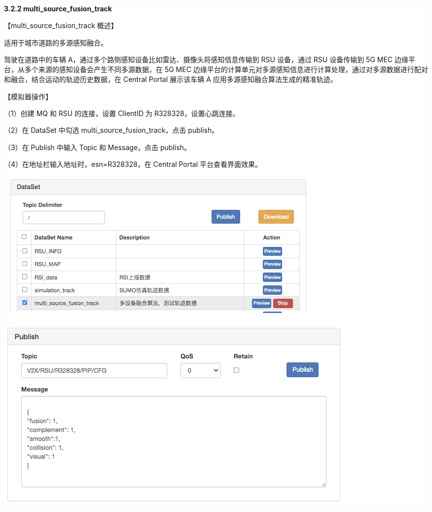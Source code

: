 **3.2.2 multi_source_fusion_track**

【multi_source_fusion_track 概述】

适用于城市道路的多源感知融合。

驾驶在道路中的车辆 A，通过多个路侧感知设备比如雷达、摄像头将感知信息传输到 RSU 设备，通过 RSU 设备传输到 5G MEC 边缘平台，从多个来源的感知设备会产生不同多源数据，在 5G MEC
边缘平台的计算单元对多源感知信息进行计算处理，通过对多源数据进行配对和融合，结合运动的轨迹历史数据，在 Central Portal 展示该车辆 A 应用多源感知融合算法生成的精准轨迹。

【模拟器操作】

（1）创建 MQ 和 RSU 的连接，设置 ClientID 为 R328328，设置心跳连接。

（2）在 DataSet 中勾选 multi_source_fusion_track，点击 publish。

（3）在 Publish 中输入 Topic 和 Message，点击 publish。

（4）在地址栏输入地址时，esn=R328328，在 Central Portal 平台查看界面效果。

![](images/Simulator30.png)

![](images/Simulator31.png)
